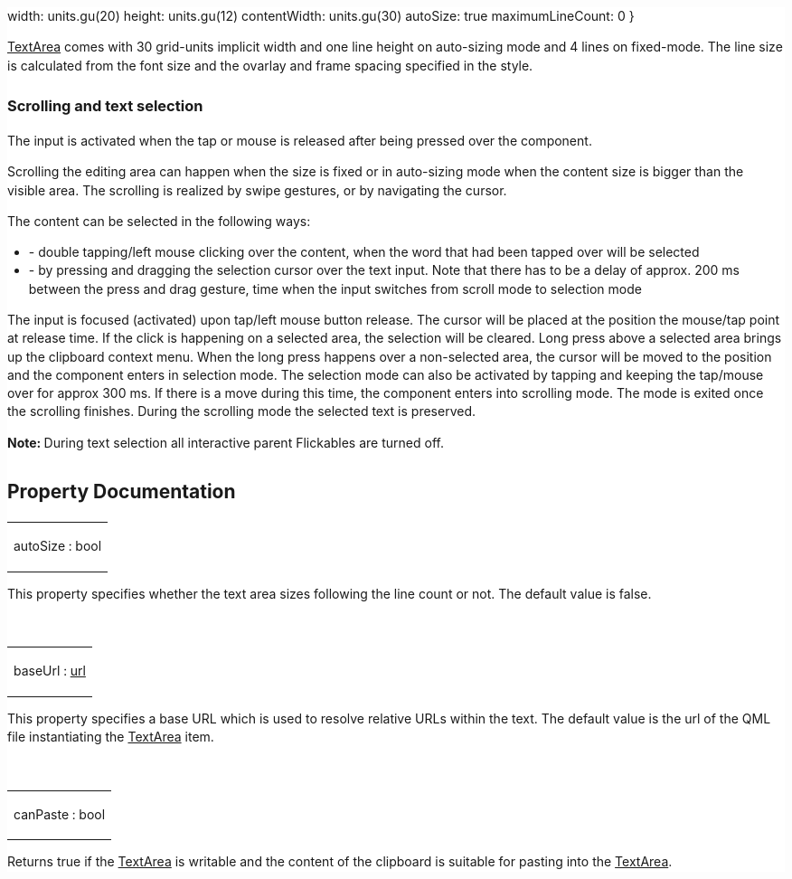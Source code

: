 <span class="name">width</span>: <span class="name">units</span>.<span class="name">gu</span>(<span class="number">20</span>)
<span class="name">height</span>: <span class="name">units</span>.<span class="name">gu</span>(<span class="number">12</span>)
<span class="name">contentWidth</span>: <span class="name">units</span>.<span class="name">gu</span>(<span class="number">30</span>)
<span class="name">autoSize</span>: <span class="number">true</span>
<span class="name">maximumLineCount</span>: <span class="number">0</span>
}</pre>
<p><a href="index.html">TextArea</a> comes with 30 grid-units implicit width and one line height on auto-sizing mode and 4 lines on fixed-mode. The line size is calculated from the font size and the ovarlay and frame spacing specified in the style.</p>
<h3 >Scrolling and text selection</h3>
<p>The input is activated when the tap or mouse is released after being pressed over the component.</p>
<p>Scrolling the editing area can happen when the size is fixed or in auto-sizing mode when the content size is bigger than the visible area. The scrolling is realized by swipe gestures, or by navigating the cursor.</p>
<p>The content can be selected in the following ways:</p>
<ul>
<li>- double tapping/left mouse clicking over the content, when the word that had been tapped over will be selected</li>
<li>- by pressing and dragging the selection cursor over the text input. Note that there has to be a delay of approx. 200 ms between the press and drag gesture, time when the input switches from scroll mode to selection mode</li>
</ul>
<p>The input is focused (activated) upon tap/left mouse button release. The cursor will be placed at the position the mouse/tap point at release time. If the click is happening on a selected area, the selection will be cleared. Long press above a selected area brings up the clipboard context menu. When the long press happens over a non-selected area, the cursor will be moved to the position and the component enters in selection mode. The selection mode can also be activated by tapping and keeping the tap/mouse over for approx 300 ms. If there is a move during this time, the component enters into scrolling mode. The mode is exited once the scrolling finishes. During the scrolling mode the selected text is preserved.</p>
<p><b>Note: </b>During text selection all interactive parent Flickables are turned off.</p>
<h2>Property Documentation</h2>

<table class="qmlname"><tr valign="top" id="autoSize-prop"><td class="tblQmlPropNode"><p><span class="name">autoSize</span> : <span class="type">bool</span></p></td></tr></table><p>This property specifies whether the text area sizes following the line count or not. The default value is false.</p>

<br/>

<table class="qmlname"><tr valign="top" id="baseUrl-prop"><td class="tblQmlPropNode"><p><span class="name">baseUrl</span> : <span class="type"><a href="http://doc.qt.io/qt-5/qml-url.html">url</a></span></p></td></tr></table><p>This property specifies a base URL which is used to resolve relative URLs within the text. The default value is the url of the QML file instantiating the <a href="index.html">TextArea</a> item.</p>

<br/>

<table class="qmlname"><tr valign="top" id="canPaste-prop"><td class="tblQmlPropNode"><p><span class="name">canPaste</span> : <span class="type">bool</span></p></td></tr></table><p>Returns true if the <a href="index.html">TextArea</a> is writable and the content of the clipboard is suitable for pasting into the <a href="index.html">TextArea</a>.</p>
